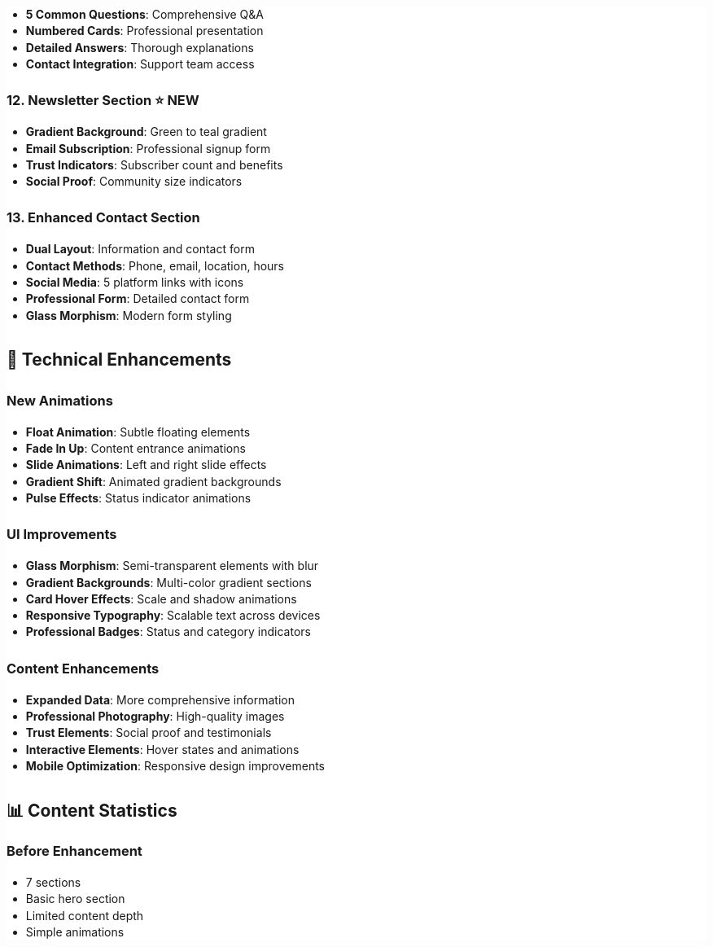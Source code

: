 - **5 Common Questions**: Comprehensive Q&A
- **Numbered Cards**: Professional presentation
- **Detailed Answers**: Thorough explanations
- **Contact Integration**: Support team access

### 12. **Newsletter Section** ⭐ **NEW**

- **Gradient Background**: Green to teal gradient
- **Email Subscription**: Professional signup form
- **Trust Indicators**: Subscriber count and benefits
- **Social Proof**: Community size indicators

### 13. **Enhanced Contact Section**

- **Dual Layout**: Information and contact form
- **Contact Methods**: Phone, email, location, hours
- **Social Media**: 5 platform links with icons
- **Professional Form**: Detailed contact form
- **Glass Morphism**: Modern form styling

## 🎯 Technical Enhancements

### **New Animations**

- **Float Animation**: Subtle floating elements
- **Fade In Up**: Content entrance animations
- **Slide Animations**: Left and right slide effects
- **Gradient Shift**: Animated gradient backgrounds
- **Pulse Effects**: Status indicator animations

### **UI Improvements**

- **Glass Morphism**: Semi-transparent elements with blur
- **Gradient Backgrounds**: Multi-color gradient sections
- **Card Hover Effects**: Scale and shadow animations
- **Responsive Typography**: Scalable text across devices
- **Professional Badges**: Status and category indicators

### **Content Enhancements**

- **Expanded Data**: More comprehensive information
- **Professional Photography**: High-quality images
- **Trust Elements**: Social proof and testimonials
- **Interactive Elements**: Hover states and animations
- **Mobile Optimization**: Responsive design improvements

## 📊 Content Statistics

### **Before Enhancement**

- 7 sections
- Basic hero section
- Limited content depth
- Simple animations

